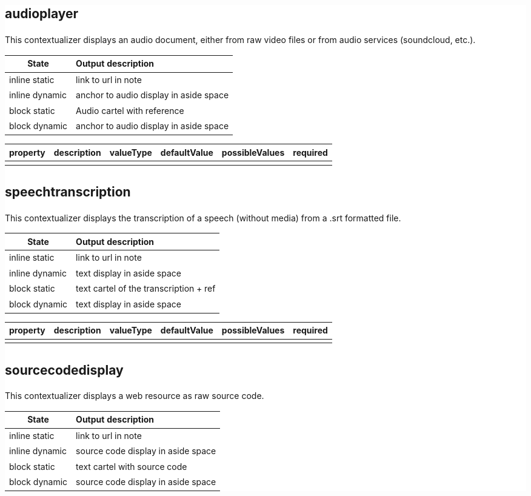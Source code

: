 
## audioplayer

This contextualizer displays an audio document, either from raw video files or from audio services (soundcloud, etc.).

| State        | Output description |
| ------------- |:------------- | 
| inline static      | link to url in note |
| inline dynamic      | anchor to audio display in aside space |
| block static      | Audio cartel with reference |
| block dynamic      | anchor to audio display in aside space |

| property        | description | valueType | defaultValue | possibleValues | required |
| ------------- |:------------- |:------------- |:------------- |:------------- |:------------- |
| | | | | | |


## speechtranscription

This contextualizer displays the transcription of a speech (without media) from a .srt formatted file.

| State        | Output description |
| ------------- |:------------- | 
| inline static      | link to url in note |
| inline dynamic      | text display in aside space |
| block static      | text cartel of the transcription + ref |
| block dynamic      | text display in aside space |

| property        | description | valueType | defaultValue | possibleValues | required |
| ------------- |:------------- |:------------- |:------------- |:------------- |:------------- | 
| | | | | | |


## sourcecodedisplay

This contextualizer displays a web resource as raw source code.

| State        | Output description |
| ------------- |:------------- | 
| inline static      | link to url in note |
| inline dynamic      | source code display in aside space |
| block static      | text cartel with source code |
| block dynamic      | source code display in aside space |
